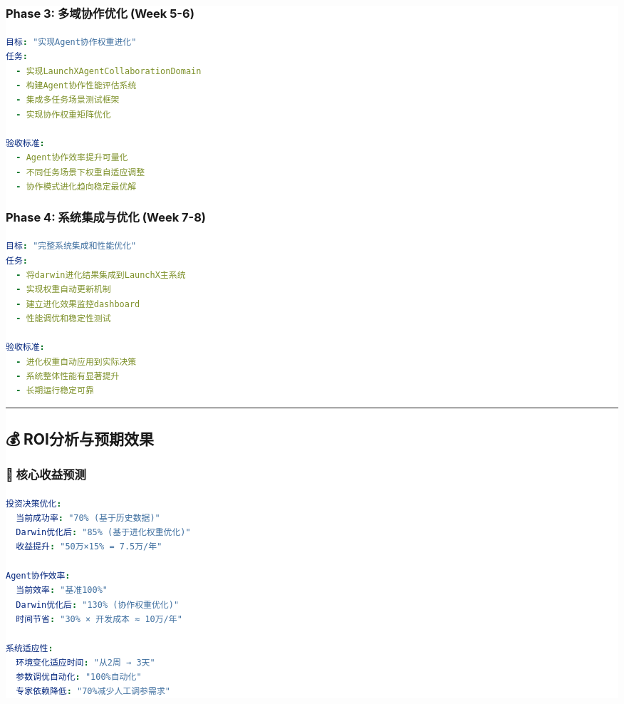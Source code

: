 ### Phase 3: 多域协作优化 (Week 5-6)  
```yaml
目标: "实现Agent协作权重进化"
任务:
  - 实现LaunchXAgentCollaborationDomain
  - 构建Agent协作性能评估系统
  - 集成多任务场景测试框架
  - 实现协作权重矩阵优化
  
验收标准:
  - Agent协作效率提升可量化
  - 不同任务场景下权重自适应调整
  - 协作模式进化趋向稳定最优解
```

### Phase 4: 系统集成与优化 (Week 7-8)
```yaml
目标: "完整系统集成和性能优化"
任务:
  - 将darwin进化结果集成到LaunchX主系统
  - 实现权重自动更新机制  
  - 建立进化效果监控dashboard
  - 性能调优和稳定性测试
  
验收标准:
  - 进化权重自动应用到实际决策
  - 系统整体性能有显著提升
  - 长期运行稳定可靠
```

---

## 💰 ROI分析与预期效果

### 🎯 核心收益预测

```yaml
投资决策优化:
  当前成功率: "70% (基于历史数据)"
  Darwin优化后: "85% (基于进化权重优化)"
  收益提升: "50万×15% = 7.5万/年"
  
Agent协作效率:
  当前效率: "基准100%"
  Darwin优化后: "130% (协作权重优化)"
  时间节省: "30% × 开发成本 ≈ 10万/年"
  
系统适应性:
  环境变化适应时间: "从2周 → 3天"
  参数调优自动化: "100%自动化"
  专家依赖降低: "70%减少人工调参需求"
```

